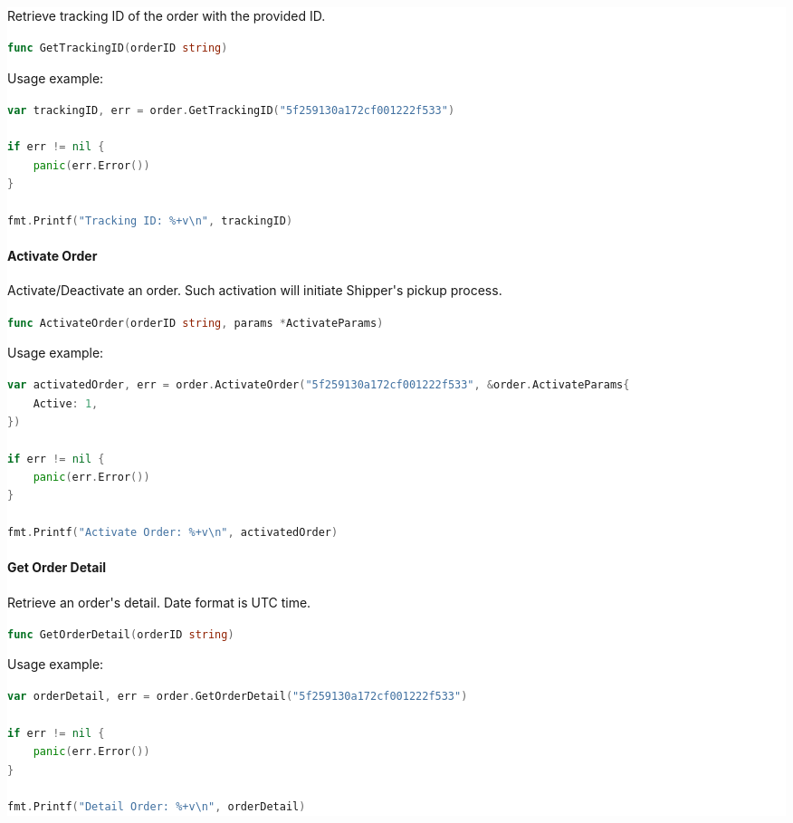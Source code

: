 Retrieve tracking ID of the order with the provided ID.

```go
func GetTrackingID(orderID string)
```

Usage example:

```go
var trackingID, err = order.GetTrackingID("5f259130a172cf001222f533")

if err != nil {
    panic(err.Error())
}

fmt.Printf("Tracking ID: %+v\n", trackingID)
```

#### Activate Order

Activate/Deactivate an order. Such activation will initiate Shipper's pickup process.

```go
func ActivateOrder(orderID string, params *ActivateParams)
```

Usage example:

```go
var activatedOrder, err = order.ActivateOrder("5f259130a172cf001222f533", &order.ActivateParams{
    Active: 1,
})

if err != nil {
    panic(err.Error())
}

fmt.Printf("Activate Order: %+v\n", activatedOrder)
```

#### Get Order Detail

Retrieve an order's detail. Date format is UTC time.

```go
func GetOrderDetail(orderID string)
```

Usage example:

```go
var orderDetail, err = order.GetOrderDetail("5f259130a172cf001222f533")

if err != nil {
    panic(err.Error())
}

fmt.Printf("Detail Order: %+v\n", orderDetail)
```
